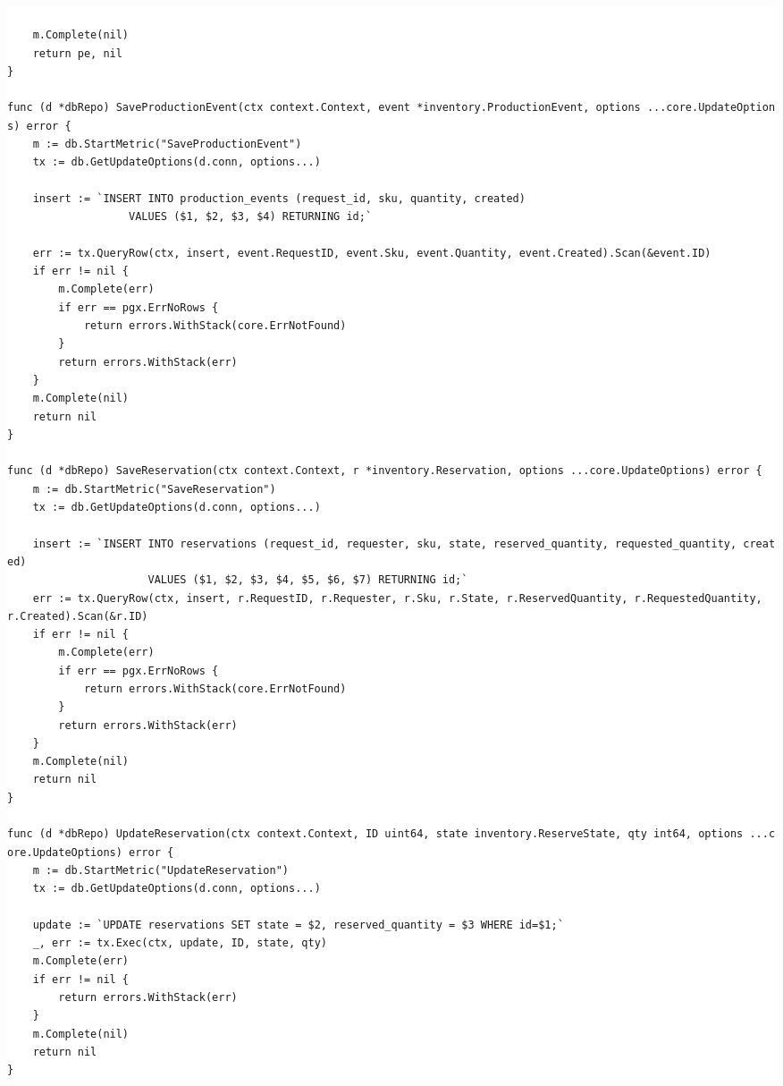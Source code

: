 ```

	m.Complete(nil)
	return pe, nil
}

func (d *dbRepo) SaveProductionEvent(ctx context.Context, event *inventory.ProductionEvent, options ...core.UpdateOptions) error {
	m := db.StartMetric("SaveProductionEvent")
	tx := db.GetUpdateOptions(d.conn, options...)

	insert := `INSERT INTO production_events (request_id, sku, quantity, created)
			       VALUES ($1, $2, $3, $4) RETURNING id;`

	err := tx.QueryRow(ctx, insert, event.RequestID, event.Sku, event.Quantity, event.Created).Scan(&event.ID)
	if err != nil {
		m.Complete(err)
		if err == pgx.ErrNoRows {
			return errors.WithStack(core.ErrNotFound)
		}
		return errors.WithStack(err)
	}
	m.Complete(nil)
	return nil
}

func (d *dbRepo) SaveReservation(ctx context.Context, r *inventory.Reservation, options ...core.UpdateOptions) error {
	m := db.StartMetric("SaveReservation")
	tx := db.GetUpdateOptions(d.conn, options...)

	insert := `INSERT INTO reservations (request_id, requester, sku, state, reserved_quantity, requested_quantity, created)
                      VALUES ($1, $2, $3, $4, $5, $6, $7) RETURNING id;`
	err := tx.QueryRow(ctx, insert, r.RequestID, r.Requester, r.Sku, r.State, r.ReservedQuantity, r.RequestedQuantity, r.Created).Scan(&r.ID)
	if err != nil {
		m.Complete(err)
		if err == pgx.ErrNoRows {
			return errors.WithStack(core.ErrNotFound)
		}
		return errors.WithStack(err)
	}
	m.Complete(nil)
	return nil
}

func (d *dbRepo) UpdateReservation(ctx context.Context, ID uint64, state inventory.ReserveState, qty int64, options ...core.UpdateOptions) error {
	m := db.StartMetric("UpdateReservation")
	tx := db.GetUpdateOptions(d.conn, options...)

	update := `UPDATE reservations SET state = $2, reserved_quantity = $3 WHERE id=$1;`
	_, err := tx.Exec(ctx, update, ID, state, qty)
	m.Complete(err)
	if err != nil {
		return errors.WithStack(err)
	}
	m.Complete(nil)
	return nil
}

```